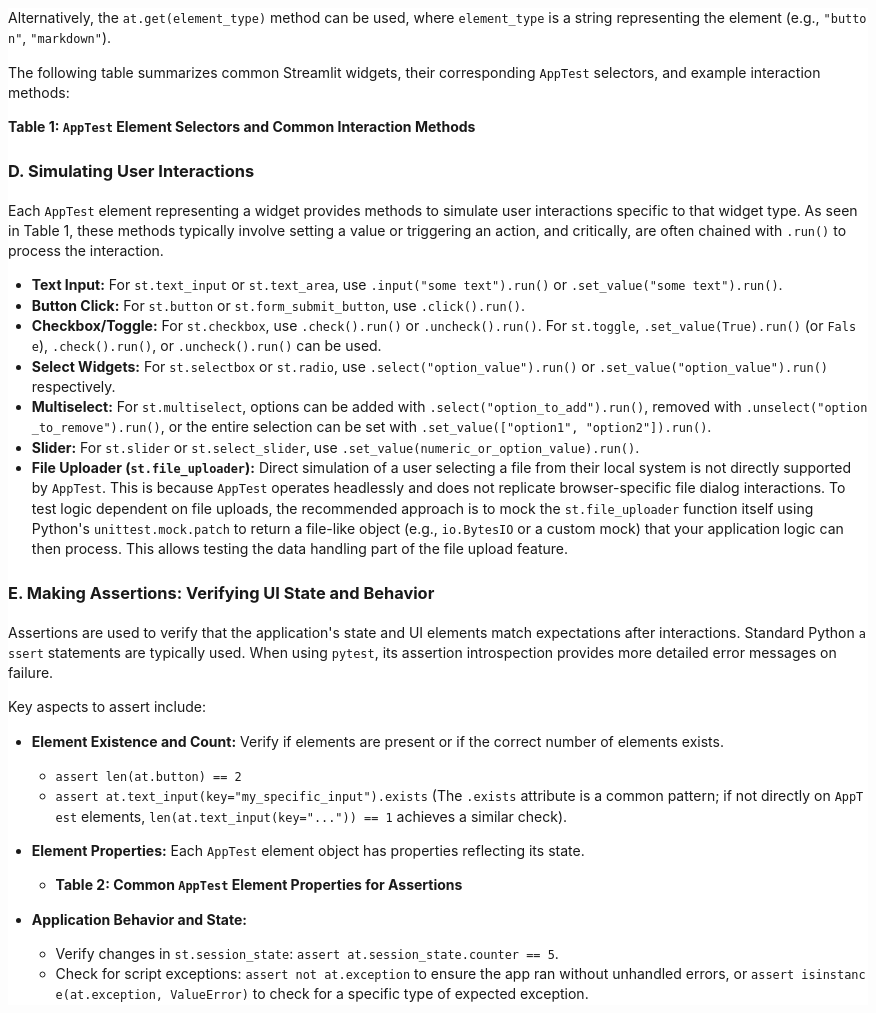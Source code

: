 Alternatively, the `at.get(element_type)` method can be used, where `element_type` is a string representing the element (e.g., `"button"`, `"markdown"`).

The following table summarizes common Streamlit widgets, their corresponding `AppTest` selectors, and example interaction methods:

**Table 1: `AppTest` Element Selectors and Common Interaction Methods**

### D. Simulating User Interactions

Each `AppTest` element representing a widget provides methods to simulate user interactions specific to that widget type. As seen in Table 1, these methods typically involve setting a value or triggering an action, and critically, are often chained with `.run()` to process the interaction.

- **Text Input:** For `st.text_input` or `st.text_area`, use `.input("some text").run()` or `.set_value("some text").run()`.
- **Button Click:** For `st.button` or `st.form_submit_button`, use `.click().run()`.
- **Checkbox/Toggle:** For `st.checkbox`, use `.check().run()` or `.uncheck().run()`. For `st.toggle`, `.set_value(True).run()` (or `False`), `.check().run()`, or `.uncheck().run()` can be used.
- **Select Widgets:** For `st.selectbox` or `st.radio`, use `.select("option_value").run()` or `.set_value("option_value").run()` respectively.
- **Multiselect:** For `st.multiselect`, options can be added with `.select("option_to_add").run()`, removed with `.unselect("option_to_remove").run()`, or the entire selection can be set with `.set_value(["option1", "option2"]).run()`.
- **Slider:** For `st.slider` or `st.select_slider`, use `.set_value(numeric_or_option_value).run()`.
- **File Uploader (`st.file_uploader`):** Direct simulation of a user selecting a file from their local system is not directly supported by `AppTest`. This is because `AppTest` operates headlessly and does not replicate browser-specific file dialog interactions. To test logic dependent on file uploads, the recommended approach is to mock the `st.file_uploader` function itself using Python's `unittest.mock.patch` to return a file-like object (e.g., `io.BytesIO` or a custom mock) that your application logic can then process. This allows testing the data handling part of the file upload feature.

### E. Making Assertions: Verifying UI State and Behavior

Assertions are used to verify that the application's state and UI elements match expectations after interactions. Standard Python `assert` statements are typically used. When using `pytest`, its assertion introspection provides more detailed error messages on failure.

Key aspects to assert include:

- **Element Existence and Count:** Verify if elements are present or if the correct number of elements exists.
    - `assert len(at.button) == 2`
    - `assert at.text_input(key="my_specific_input").exists` (The `.exists` attribute is a common pattern; if not directly on `AppTest` elements, `len(at.text_input(key="...")) == 1` achieves a similar check).
- **Element Properties:** Each `AppTest` element object has properties reflecting its state.

    - **Table 2: Common `AppTest` Element Properties for Assertions**

- **Application Behavior and State:**
    - Verify changes in `st.session_state`: `assert at.session_state.counter == 5`.
    - Check for script exceptions: `assert not at.exception` to ensure the app ran without unhandled errors, or `assert isinstance(at.exception, ValueError)` to check for a specific type of expected exception.
